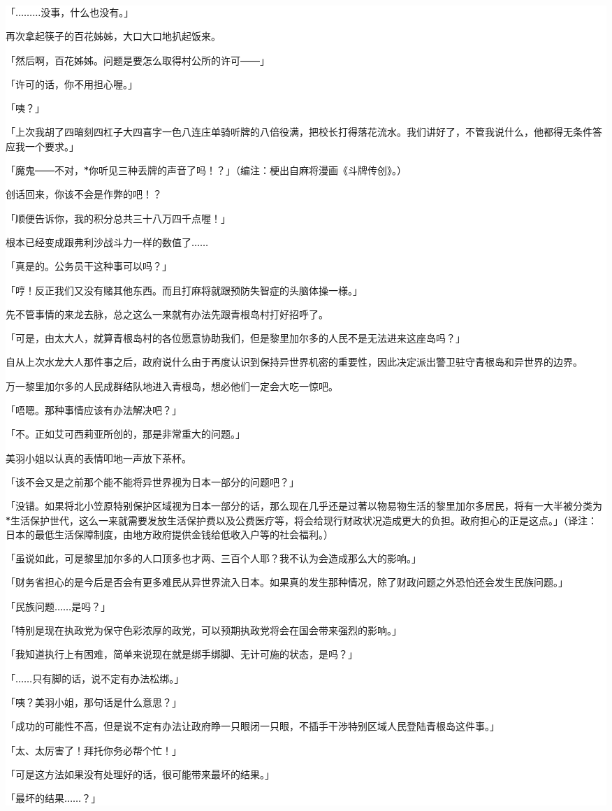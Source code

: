「………没事，什么也没有。」

再次拿起筷子的百花姊姊，大口大口地扒起饭来。

「然后啊，百花姊姊。问题是要怎么取得村公所的许可——」

「许可的话，你不用担心喔。」

「咦？」

「上次我胡了四暗刻四杠子大四喜字一色八连庄单骑听牌的八倍役满，把校长打得落花流水。我们讲好了，不管我说什么，他都得无条件答应我一个要求。」

「魔鬼——不对，*你听见三种丢牌的声音了吗！？」（编注：梗出自麻将漫画《斗牌传创》。）

创话回来，你该不会是作弊的吧！？

「顺便告诉你，我的积分总共三十八万四千点喔！」

根本已经变成跟弗利沙战斗力一样的数值了……

「真是的。公务员干这种事可以吗？」

「哼！反正我们又没有赌其他东西。而且打麻将就跟预防失智症的头脑体操一様。」

先不管事情的来龙去脉，总之这么一来就有办法先跟青根岛村打好招呼了。

「可是，由太大人，就算青根岛村的各位愿意协助我们，但是黎里加尔多的人民不是无法进来这座岛吗？」

自从上次水龙大人那件事之后，政府说什么由于再度认识到保持异世界机密的重要性，因此决定派出警卫驻守青根岛和异世界的边界。

万一黎里加尔多的人民成群结队地进入青根岛，想必他们一定会大吃一惊吧。

「唔嗯。那种事情应该有办法解决吧？」

「不。正如艾可西莉亚所创的，那是非常重大的问题。」

美羽小姐以认真的表情叩地一声放下茶杯。

「该不会又是之前那个能不能将异世界视为日本一部分的问题吧？」

「没错。如果将北小笠原特别保护区域视为日本一部分的话，那么现在几乎还是过著以物易物生活的黎里加尔多居民，将有一大半被分类为*生活保护世代，这么一来就需要发放生活保护费以及公费医疗等，将会给现行财政状况造成更大的负担。政府担心的正是这点。」（译注：日本的最低生活保障制度，由地方政府提供金钱给低收入户等的社会福利。）

「虽说如此，可是黎里加尔多的人口顶多也才两、三百个人耶？我不认为会造成那么大的影响。」

「财务省担心的是今后是否会有更多难民从异世界流入日本。如果真的发生那种情况，除了财政问题之外恐怕还会发生民族问题。」

「民族问题……是吗？」

「特别是现在执政党为保守色彩浓厚的政党，可以预期执政党将会在国会带来强烈的影响。」

「我知道执行上有困难，简单来说现在就是绑手绑脚、无计可施的状态，是吗？」

「……只有脚的话，说不定有办法松绑。」

「咦？美羽小姐，那句话是什么意思？」

「成功的可能性不高，但是说不定有办法让政府睁一只眼闭一只眼，不插手干渉特别区域人民登陆青根岛这件事。」

「太、太厉害了！拜托你务必帮个忙！」

「可是这方法如果没有处理好的话，很可能带来最坏的结果。」

「最坏的结果……？」
